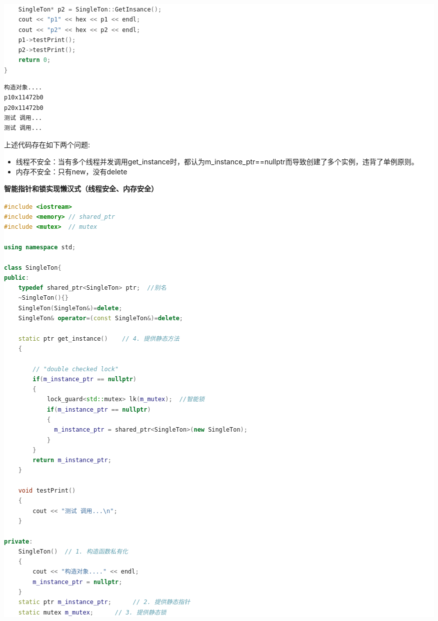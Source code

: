 ```c++
	SingleTon* p2 = SingleTon::GetInsance();
	cout << "p1" << hex << p1 << endl;
	cout << "p2" << hex << p2 << endl;
	p1->testPrint();
	p2->testPrint();
	return 0;
}
```

```txt
构造对象....
p10x11472b0
p20x11472b0
测试 调用...
测试 调用...
```

上述代码存在如下两个问题:

- 线程不安全：当有多个线程并发调用get_instance时，都认为m_instance_ptr==nullptr而导致创建了多个实例，违背了单例原则。
- 内存不安全：只有new，没有delete

 **智能指针和锁实现懒汉式（线程安全、内存安全）**

```c++
#include <iostream>
#include <memory> // shared_ptr
#include <mutex>  // mutex

using namespace std;

class SingleTon{
public:
    typedef shared_ptr<SingleTon> ptr;  //别名
    ~SingleTon(){}
    SingleTon(SingleTon&)=delete;
    SingleTon& operator=(const SingleTon&)=delete;

    static ptr get_instance()    // 4. 提供静态方法
    {

        // "double checked lock"
        if(m_instance_ptr == nullptr)
        {
            lock_guard<std::mutex> lk(m_mutex);  //智能锁
            if(m_instance_ptr == nullptr)
            {
              m_instance_ptr = shared_ptr<SingleTon>(new SingleTon);
            }
        }
        return m_instance_ptr;
    }

    void testPrint()
	{
		cout << "测试 调用...\n";
	}

private:
    SingleTon()  // 1. 构造函数私有化
    {
        cout << "构造对象...." << endl;
        m_instance_ptr = nullptr;
    }
    static ptr m_instance_ptr;      // 2. 提供静态指针
    static mutex m_mutex;      // 3. 提供静态锁
```